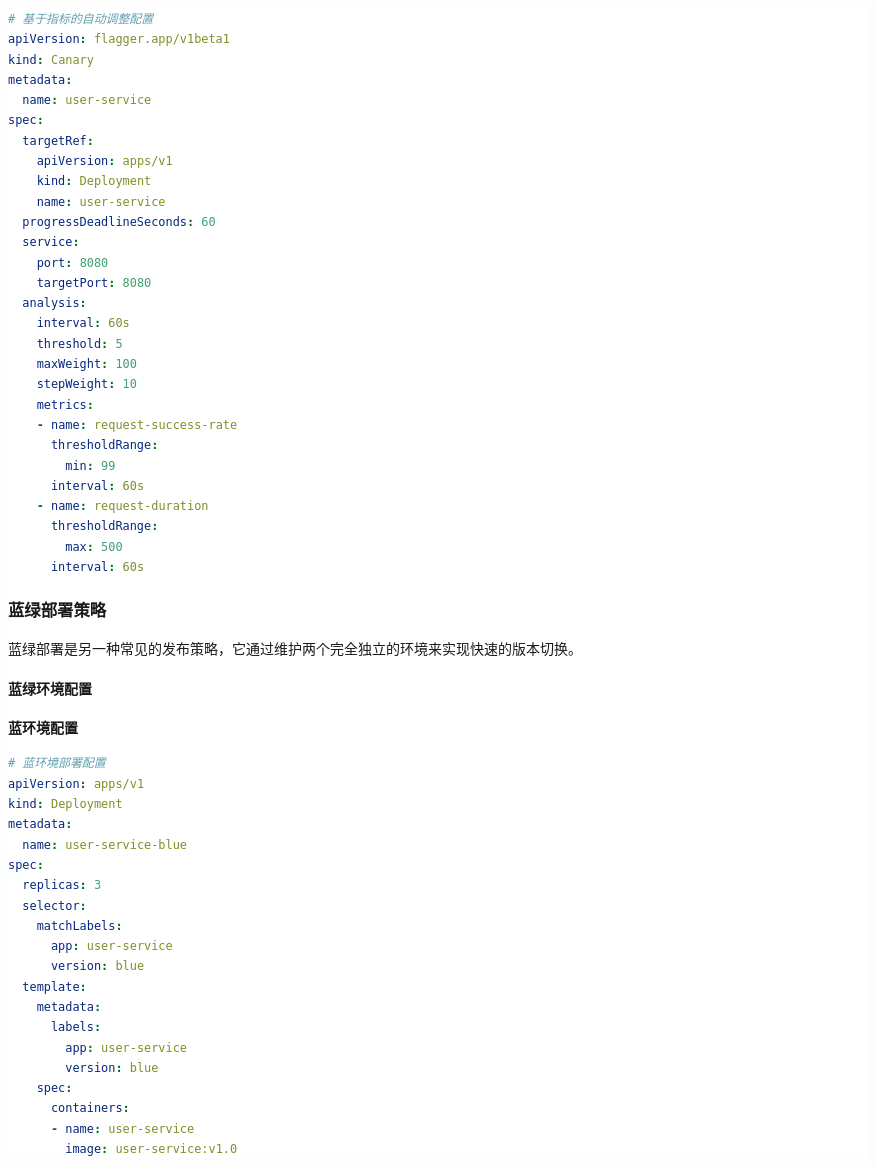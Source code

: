 ```yaml
# 基于指标的自动调整配置
apiVersion: flagger.app/v1beta1
kind: Canary
metadata:
  name: user-service
spec:
  targetRef:
    apiVersion: apps/v1
    kind: Deployment
    name: user-service
  progressDeadlineSeconds: 60
  service:
    port: 8080
    targetPort: 8080
  analysis:
    interval: 60s
    threshold: 5
    maxWeight: 100
    stepWeight: 10
    metrics:
    - name: request-success-rate
      thresholdRange:
        min: 99
      interval: 60s
    - name: request-duration
      thresholdRange:
        max: 500
      interval: 60s
```

### 蓝绿部署策略

蓝绿部署是另一种常见的发布策略，它通过维护两个完全独立的环境来实现快速的版本切换。

#### 蓝绿环境配置

**蓝环境配置**
```yaml
# 蓝环境部署配置
apiVersion: apps/v1
kind: Deployment
metadata:
  name: user-service-blue
spec:
  replicas: 3
  selector:
    matchLabels:
      app: user-service
      version: blue
  template:
    metadata:
      labels:
        app: user-service
        version: blue
    spec:
      containers:
      - name: user-service
        image: user-service:v1.0
```
